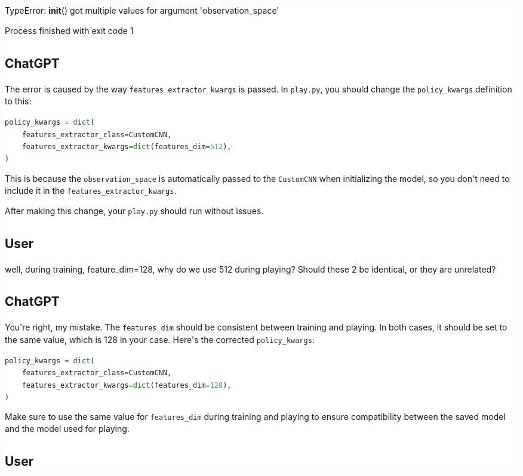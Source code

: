 TypeError: __init__() got multiple values for argument 'observation_space'

Process finished with exit code 1
## ChatGPT
The error is caused by the way `features_extractor_kwargs` is passed. In `play.py`, you should change the `policy_kwargs` definition to this:

```python
policy_kwargs = dict(
    features_extractor_class=CustomCNN,
    features_extractor_kwargs=dict(features_dim=512),
)
```

This is because the `observation_space` is automatically passed to the `CustomCNN` when initializing the model, so you don't need to include it in the `features_extractor_kwargs`.

After making this change, your `play.py` should run without issues.
## User
well, during training, feature_dim=128, why do we use 512 during playing? Should these 2 be identical, or they are unrelated?
## ChatGPT
You're right, my mistake. The `features_dim` should be consistent between training and playing. In both cases, it should be set to the same value, which is 128 in your case. Here's the corrected `policy_kwargs`:

```python
policy_kwargs = dict(
    features_extractor_class=CustomCNN,
    features_extractor_kwargs=dict(features_dim=128),
)
```

Make sure to use the same value for `features_dim` during training and playing to ensure compatibility between the saved model and the model used for playing.
## User
